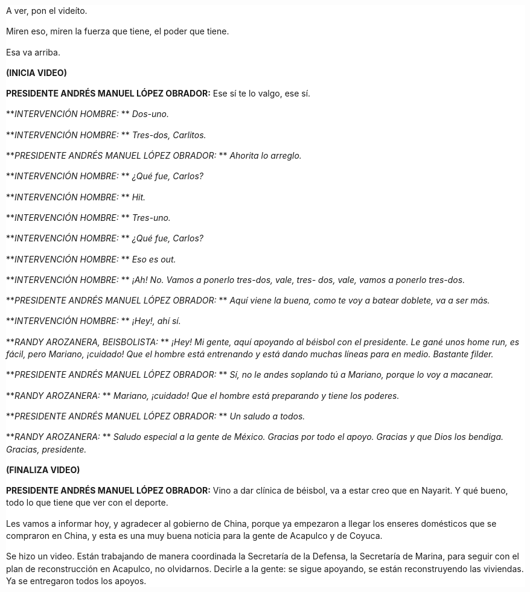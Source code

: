 A ver, pon el videíto.

Miren eso, miren la fuerza que tiene, el poder que tiene.

Esa va arriba.

**(INICIA VIDEO)**

**PRESIDENTE ANDRÉS MANUEL LÓPEZ OBRADOR:** Ese sí te lo valgo, ese sí.

**_INTERVENCIÓN HOMBRE:_ ** _Dos-uno._

**_INTERVENCIÓN HOMBRE:_ ** _Tres-dos, Carlitos._

**_PRESIDENTE ANDRÉS MANUEL LÓPEZ OBRADOR:_ ** _Ahorita lo arreglo._

**_INTERVENCIÓN HOMBRE:_ ** _¿Qué fue, Carlos?_

**_INTERVENCIÓN HOMBRE:_ ** _Hit._

**_INTERVENCIÓN HOMBRE:_ ** _Tres-uno._

**_INTERVENCIÓN HOMBRE:_ ** _¿Qué fue, Carlos?_

**_INTERVENCIÓN HOMBRE:_ ** _Eso es out._

**_INTERVENCIÓN HOMBRE:_ ** _¡Ah! No. Vamos a ponerlo tres-dos, vale, tres-
dos, vale, vamos a ponerlo tres-dos._

**_PRESIDENTE ANDRÉS MANUEL LÓPEZ OBRADOR:_ ** _Aquí viene la buena, como te
voy a batear doblete, va a ser más._

**_INTERVENCIÓN HOMBRE:_ ** _¡Hey!, ahí sí._

**_RANDY AROZANERA, BEISBOLISTA:_ ** _¡Hey! Mi gente, aquí apoyando al béisbol
con el presidente. Le gané unos home run, es fácil, pero Mariano, ¡cuidado!
Que el hombre está entrenando y está dando muchas líneas para en medio.
Bastante filder._

**_PRESIDENTE ANDRÉS MANUEL LÓPEZ OBRADOR:_ ** _Sí, no le andes soplando tú a
Mariano, porque lo voy a macanear._

**_RANDY AROZANERA:_ ** _Mariano, ¡cuidado! Que el hombre está preparando y
tiene los poderes._

**_PRESIDENTE ANDRÉS MANUEL LÓPEZ OBRADOR:_ ** _Un saludo a todos._

**_RANDY AROZANERA:_ ** _Saludo especial a la gente de México. Gracias por
todo el apoyo. Gracias y que Dios los bendiga. Gracias, presidente._

**(FINALIZA VIDEO)**

**PRESIDENTE ANDRÉS MANUEL LÓPEZ OBRADOR:** Vino a dar clínica de béisbol, va
a estar creo que en Nayarit. Y qué bueno, todo lo que tiene que ver con el
deporte.

Les vamos a informar hoy, y agradecer al gobierno de China, porque ya
empezaron a llegar los enseres domésticos que se compraron en China, y esta es
una muy buena noticia para la gente de Acapulco y de Coyuca.

Se hizo un video. Están trabajando de manera coordinada la Secretaría de la
Defensa, la Secretaría de Marina, para seguir con el plan de reconstrucción en
Acapulco, no olvidarnos. Decirle a la gente: se sigue apoyando, se están
reconstruyendo las viviendas. Ya se entregaron todos los apoyos.
